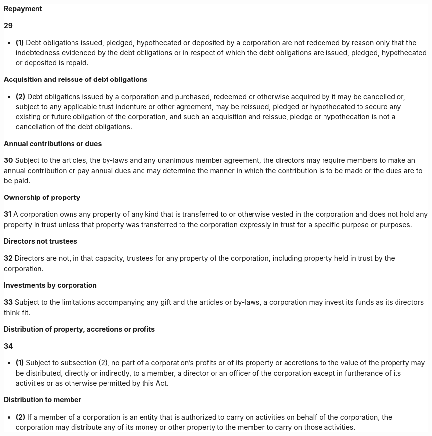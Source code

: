 

**Repayment**

**29** 

- **(1)** Debt obligations issued, pledged, hypothecated or deposited by a corporation are not redeemed by reason only that the indebtedness evidenced by the debt obligations or in respect of which the debt obligations are issued, pledged, hypothecated or deposited is repaid.

**Acquisition and reissue of debt obligations**

- **(2)** Debt obligations issued by a corporation and purchased, redeemed or otherwise acquired by it may be cancelled or, subject to any applicable trust indenture or other agreement, may be reissued, pledged or hypothecated to secure any existing or future obligation of the corporation, and such an acquisition and reissue, pledge or hypothecation is not a cancellation of the debt obligations.




**Annual contributions or dues**

**30** Subject to the articles, the by-laws and any unanimous member agreement, the directors may require members to make an annual contribution or pay annual dues and may determine the manner in which the contribution is to be made or the dues are to be paid.




**Ownership of property**

**31** A corporation owns any property of any kind that is transferred to or otherwise vested in the corporation and does not hold any property in trust unless that property was transferred to the corporation expressly in trust for a specific purpose or purposes.




**Directors not trustees**

**32** Directors are not, in that capacity, trustees for any property of the corporation, including property held in trust by the corporation.




**Investments by corporation**

**33** Subject to the limitations accompanying any gift and the articles or by-laws, a corporation may invest its funds as its directors think fit.




**Distribution of property, accretions or profits**

**34** 

- **(1)** Subject to subsection (2), no part of a corporation’s profits or of its property or accretions to the value of the property may be distributed, directly or indirectly, to a member, a director or an officer of the corporation except in furtherance of its activities or as otherwise permitted by this Act.

**Distribution to member**

- **(2)** If a member of a corporation is an entity that is authorized to carry on activities on behalf of the corporation, the corporation may distribute any of its money or other property to the member to carry on those activities.
